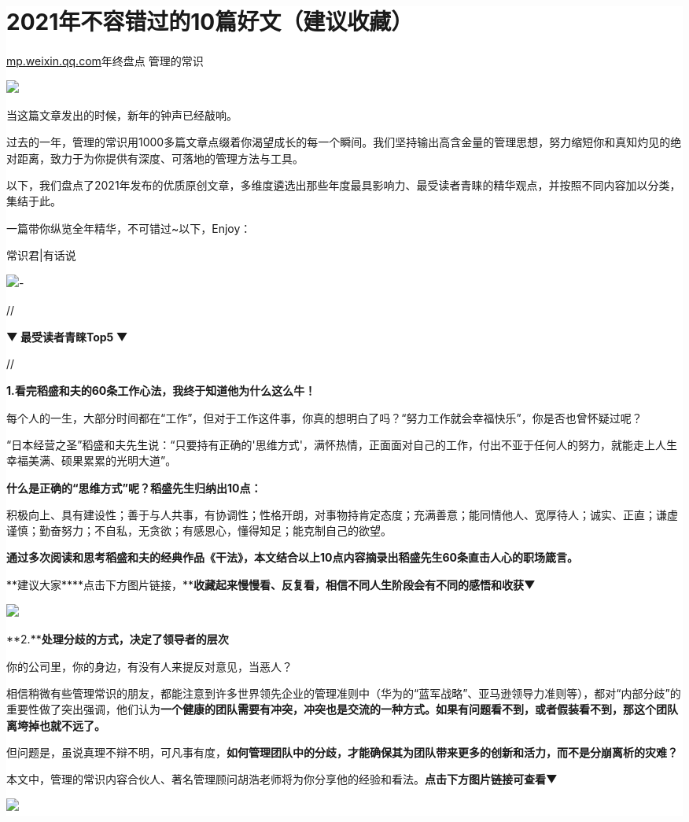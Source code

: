 # 2021年不容错过的10篇好文（建议收藏）

[mp.weixin.qq.com](http://mp.weixin.qq.com/s?__biz=MzUyMjE4NjQyMQ==&mid=2247559650&idx=1&sn=447f728399698312ed3566ff806bc0d4&chksm=f9cc1238cebb9b2e798abd0c46220aad1626332eed919023dbdb172d8e6de3ed75a55a4cb478&mpshare=1&scene=1&srcid=0101NLPKqhi4B8mfT0XrHRJ3&sharer_sharetime=1641007310311&sharer_shareid=b7c991d3cd23094f535ad602a652c37b#rd)年终盘点 管理的常识

![](https://image.cubox.pro/article/2021071801132020239/40638.jpg)

当这篇文章发出的时候，新年的钟声已经敲响。

过去的一年，管理的常识用1000多篇文章点缀着你渴望成长的每一个瞬间。我们坚持输出高含金量的管理思想，努力缩短你和真知灼见的绝对距离，致力于为你提供有深度、可落地的管理方法与工具。

以下，我们盘点了2021年发布的优质原创文章，多维度遴选出那些年度最具影响力、最受读者青睐的精华观点，并按照不同内容加以分类，集结于此。

一篇带你纵览全年精华，不可错过~以下，Enjoy：

常识君|有话说

![](https://cubox.pro/c/filters:no_upscale()?imageUrl=https%3A%2F%2Fmmbiz.qpic.cn%2Fmmbiz_gif%2FIiaq3EzgOYTKUIibm3qBSlMhTERHhMQYSic6wp3bE7MNDcibIy79E1kSe6dteJk7JulwQ9cYDmogqYDAFQtHS5uoKA%2F640%3Fwx_fmt%3Dgif)-

//

**▼ 最受读者青睐Top5 ▼**

//

**1.看完稻盛和夫的60条工作心法，我终于知道他为什么这么牛！**

每个人的一生，大部分时间都在“工作”，但对于工作这件事，你真的想明白了吗？“努力工作就会幸福快乐”，你是否也曾怀疑过呢？

“日本经营之圣”稻盛和夫先生说：“只要持有正确的'思维方式'，满怀热情，正面面对自己的工作，付出不亚于任何人的努力，就能走上人生幸福美满、硕果累累的光明大道”。

**什么是正确的“思维方式”呢？稻盛先生归纳出10点：**

积极向上、具有建设性；善于与人共事，有协调性；性格开朗，对事物持肯定态度；充满善意；能同情他人、宽厚待人；诚实、正直；谦虚谨慎；勤奋努力；不自私，无贪欲；有感恩心，懂得知足；能克制自己的欲望。

**通过多次阅读和思考稻盛和夫的经典作品《干法》，本文结合以上10点内容摘录出稻盛先生60条直击人心的职场箴言。**

**建议大家****点击下方图片链接，****收藏起来慢慢看、反复看，相信不同人生阶段会有不同的感悟和收获▼**

[![](https://cubox.pro/c/filters:no_upscale()?imageUrl=https%3A%2F%2Fmmbiz.qpic.cn%2Fmmbiz_png%2FIiaq3EzgOYTKUIibm3qBSlMhTERHhMQYSicvicOCyNNC6BriawYxDbDicbbMAB1vSfZj7Sy6lVKZALYTFVDDFV1ohicSw%2F640%3Fwx_fmt%3Dpng)](http://mp.weixin.qq.com/s?__biz=MzUyMjE4NjQyMQ==&mid=2247540055&idx=1&sn=6e79179cec5322670511f5d6ab07bb65&chksm=f9cda68dceba2f9b1ea28bc9bc97b929cf8c80f51213695b5cfbec79ecdb88838b384ceb784f&scene=21#wechat_redirect)

**2.****处理分歧的方式，决定了领导者的层次**

你的公司里，你的身边，有没有人来提反对意见，当恶人？

相信稍微有些管理常识的朋友，都能注意到许多世界领先企业的管理准则中（华为的“蓝军战略”、亚马逊领导力准则等），都对“内部分歧”的重要性做了突出强调，他们认为**一个健康的团队需要有冲突，冲突也是交流的一种方式。如果有问题看不到，或者假装看不到，那这个团队离垮掉也就不远了。**

但问题是，虽说真理不辩不明，可凡事有度，**如何管理团队中的分歧，才能确保其为团队带来更多的创新和活力，而不是分崩离析的灾难？**

本文中，管理的常识内容合伙人、著名管理顾问胡浩老师将为你分享他的经验和看法。**点击下方图片链接可查看▼**

[![](https://cubox.pro/c/filters:no_upscale()?imageUrl=https%3A%2F%2Fmmbiz.qpic.cn%2Fmmbiz_png%2FIiaq3EzgOYTKUIibm3qBSlMhTERHhMQYSicfVNicukpCnx1jDxicB0rZhzichIEhxwbx6j9Jr2qOTC3kIl7R0Kty8dMA%2F640%3Fwx_fmt%3Dpng)](http://mp.weixin.qq.com/s?__biz=MzUyMjE4NjQyMQ==&mid=2247522820&idx=1&sn=566bfed58b13379275c1beb6f76f26f3&chksm=f9cd61decebae8c8efdad9de8ddcaab1834a3eec6d255932275236a4982ba5634662edde1ed0&scene=21#wechat_redirect)
